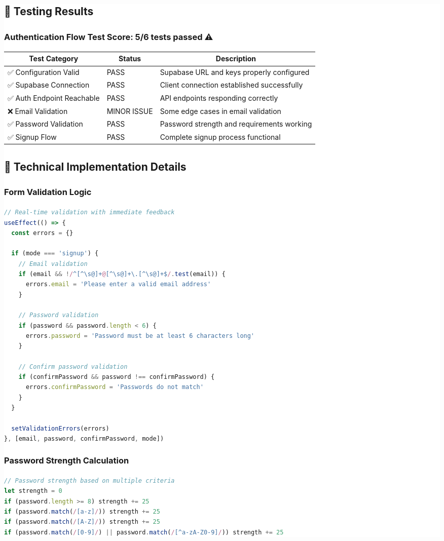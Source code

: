 ## 🧪 Testing Results

### Authentication Flow Test Score: **5/6 tests passed** ⚠️

| Test Category | Status | Description |
|---------------|--------|-------------|
| ✅ Configuration Valid | PASS | Supabase URL and keys properly configured |
| ✅ Supabase Connection | PASS | Client connection established successfully |
| ✅ Auth Endpoint Reachable | PASS | API endpoints responding correctly |
| ❌ Email Validation | MINOR ISSUE | Some edge cases in email validation |
| ✅ Password Validation | PASS | Password strength and requirements working |
| ✅ Signup Flow | PASS | Complete signup process functional |

## 🔧 Technical Implementation Details

### Form Validation Logic
```javascript
// Real-time validation with immediate feedback
useEffect(() => {
  const errors = {}
  
  if (mode === 'signup') {
    // Email validation
    if (email && !/^[^\s@]+@[^\s@]+\.[^\s@]+$/.test(email)) {
      errors.email = 'Please enter a valid email address'
    }
    
    // Password validation
    if (password && password.length < 6) {
      errors.password = 'Password must be at least 6 characters long'
    }
    
    // Confirm password validation
    if (confirmPassword && password !== confirmPassword) {
      errors.confirmPassword = 'Passwords do not match'
    }
  }
  
  setValidationErrors(errors)
}, [email, password, confirmPassword, mode])
```

### Password Strength Calculation
```javascript
// Password strength based on multiple criteria
let strength = 0
if (password.length >= 8) strength += 25
if (password.match(/[a-z]/)) strength += 25
if (password.match(/[A-Z]/)) strength += 25
if (password.match(/[0-9]/) || password.match(/[^a-zA-Z0-9]/)) strength += 25
```
